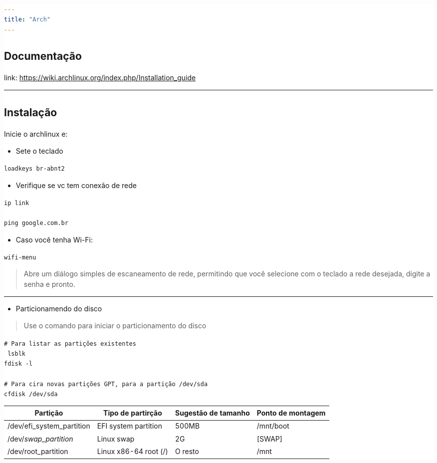 ```yaml
---
title: "Arch"
---
```



## Documentação

link: https://wiki.archlinux.org/index.php/Installation_guide

* * *

## Instalação

Inicie o archlinux e:

- Sete o teclado

```shell
loadkeys br-abnt2
```

- Verifique se vc tem conexão de rede

```shell
ip link

ping google.com.br
```

- Caso você tenha Wi-Fi:

```shell
wifi-menu
```

> Abre um diálogo simples de escaneamento de rede, permitindo que você selecione com o teclado a rede desejada, digite a senha e pronto.

* * *

- Particionamendo do disco

>  Use o comando para iniciar o particionamento do disco

```shell
# Para listar as partições existentes
 lsblk 
fdisk -l 

# Para cira novas partições GPT, para a partição /dev/sda
cfdisk /dev/sda
```

| **Partição**                | **Tipo de partirção** | **Sugestão de tamanho** | **Ponto de montagem** |
| --------------------------- | --------------------- | ----------------------- | --------------------- |
| /dev/efi\_system\_partition | EFI system partition  | 500MB                   | /mnt/boot             |
| /dev/*swap_partition*       | Linux swap            | 2G                      | \[SWAP\]              |
| /dev/root_partition         | Linux x86-64 root (/) | O resto                 | /mnt                  |
